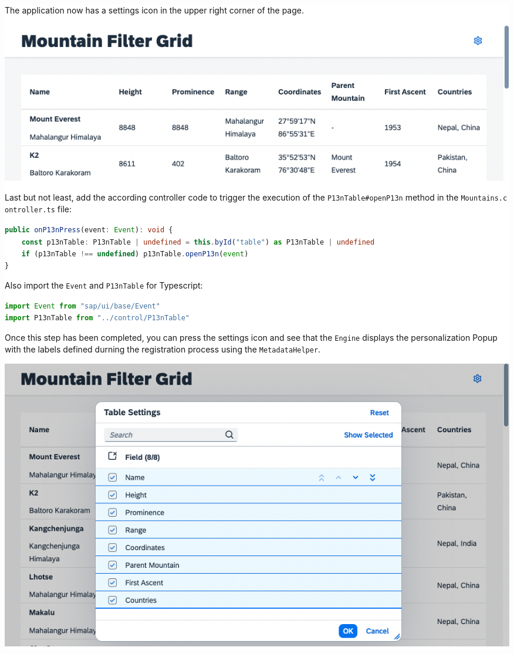 The application now has a settings icon in the upper right corner of the page.

![Settings Button](screenshots/ex03_1.png)

Last but not least, add the according controller code to trigger the execution of the `P13nTable#openP13n` method in the `Mountains.controller.ts` file:

````ts
public onP13nPress(event: Event): void {
	const p13nTable: P13nTable | undefined = this.byId("table") as P13nTable | undefined
	if (p13nTable !== undefined) p13nTable.openP13n(event)
}
````

Also import the `Event` and `P13nTable` for Typescript:
````ts
import Event from "sap/ui/base/Event"
import P13nTable from "../control/P13nTable"
````

Once this step has been completed, you can press the settings icon and see that the `Engine` displays the personalization Popup with the labels defined durning the registration process using the `MetadataHelper`.

![Settings Button](screenshots/ex03_2.png)

